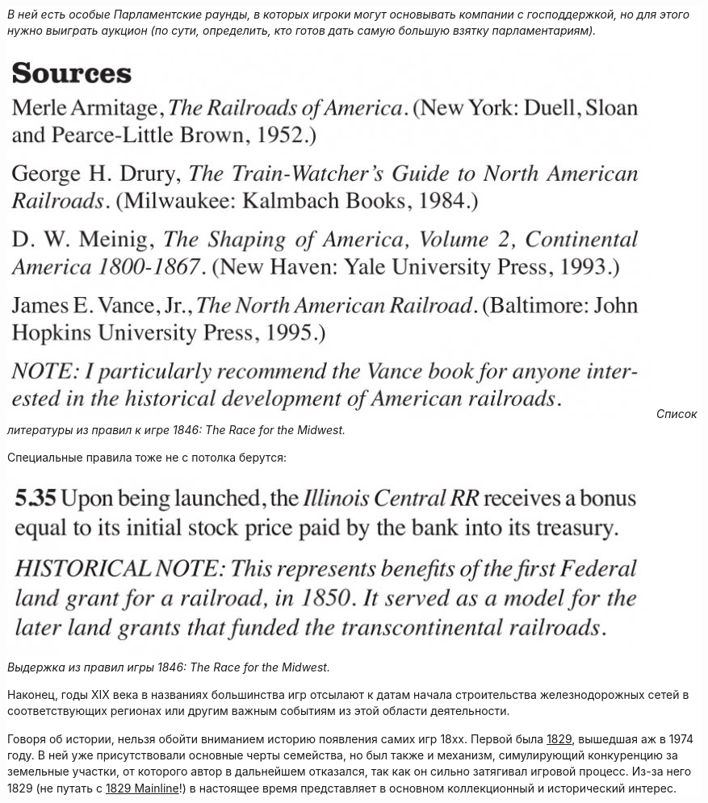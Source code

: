 *В ней есть особые Парламентские раунды, в которых игроки могут основывать
компании с господдержкой, но для этого нужно выиграть аукцион (по сути,
определить, кто готов дать самую большую взятку парламентариям).*

![08](08.jpg "08") *Список литературы из правил к игре 1846: The Race for the
Midwest.*

Специальные правила тоже не с потолка берутся:

![09](09.jpg "09") *Выдержка из правил игры 1846: The Race for the Midwest.*

Наконец, годы XIX века в названиях большинства игр отсылают к датам начала
строительства железнодорожных сетей в соответствующих регионах или другим важным
событиям из этой области деятельности.

Говоря об истории, нельзя обойти вниманием историю появления самих игр 18xx.
Первой была [1829](https://www.boardgamegeek.com/boardgame/1823/1829), вышедшая
аж в 1974 году. В ней уже присутствовали основные черты семейства, но был также
и механизм, симулирующий конкуренцию за земельные участки, от которого автор в
дальнейшем отказался, так как он сильно затягивал игровой процесс. Из-за него
1829 (не путать с [1829
Mainline](https://www.boardgamegeek.com/boardgame/13924/1829-mainline)!) в
настоящее время представляет в основном коллекционный и исторический интерес.

